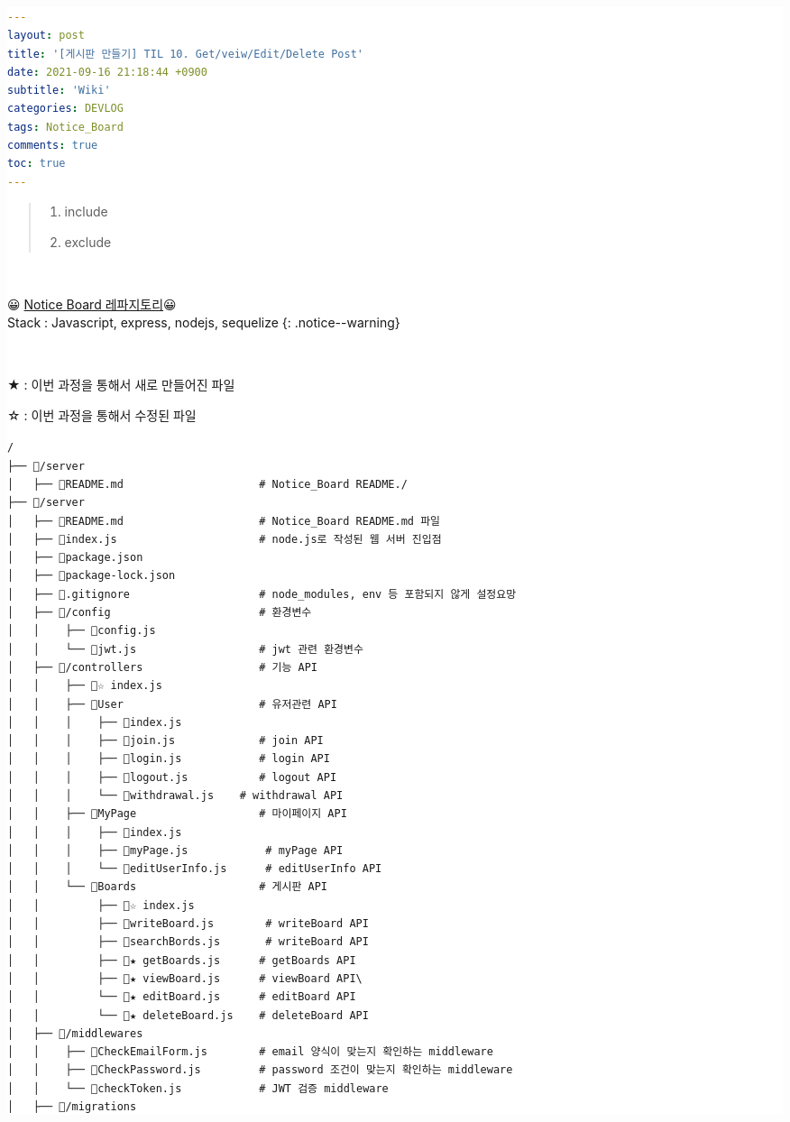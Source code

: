 ```yaml
---
layout: post
title: '[게시판 만들기] TIL 10. Get/veiw/Edit/Delete Post'
date: 2021-09-16 21:18:44 +0900
subtitle: 'Wiki'
categories: DEVLOG
tags: Notice_Board
comments: true
toc: true
---
```


> 1. include 
> 
> 2. exclude 

<br>

😀 [Notice Board 레파지토리](https://github.com/riverpark94/Notice_Board)😀 <br>Stack : Javascript, express, nodejs, sequelize
{: .notice--warning}

<br>

★ : 이번 과정을 통해서 새로 만들어진 파일

☆ : 이번 과정을 통해서 수정된 파일

```
/
├── 📁/server
│   ├── 📄README.md                     # Notice_Board README./
├── 📁/server
│   ├── 📄README.md                     # Notice_Board README.md 파일
│   ├── 📄index.js                      # node.js로 작성된 웹 서버 진입점
│   ├── 📄package.json
│   ├── 📄package-lock.json
│   ├── 📄.gitignore                    # node_modules, env 등 포함되지 않게 설정요망
│   ├── 📁/config                       # 환경변수
│   │    ├── 📄config.js        
│   │    └── 📄jwt.js                   # jwt 관련 환경변수
│   ├── 📁/controllers                  # 기능 API
│   │    ├── 📄☆ index.js        
│   │    ├── 📁User                     # 유저관련 API
│   │    │    ├── 📄index.js 
│   │    │    ├── 📄join.js             # join API
│   │    │    ├── 📄login.js            # login API
│   │    │    ├── 📄logout.js           # logout API
│   │    │    └── 📄withdrawal.js    # withdrawal API
│   │    ├── 📁MyPage                   # 마이페이지 API
│   │    │    ├── 📄index.js 
│   │    │    ├── 📄myPage.js            # myPage API
│   │    │    └── 📄editUserInfo.js      # editUserInfo API
│   │    └── 📁Boards                   # 게시판 API
│   │         ├── 📄☆ index.js 
│   │         ├── 📄writeBoard.js        # writeBoard API
│   │         ├── 📄searchBords.js       # writeBoard API
│   │         ├── 📄★ getBoards.js      # getBoards API
│   │         ├── 📄★ viewBoard.js      # viewBoard API\
│   │         └── 📄★ editBoard.js      # editBoard API
│   │         └── 📄★ deleteBoard.js    # deleteBoard API
│   ├── 📁/middlewares
│   │    ├── 📄CheckEmailForm.js        # email 양식이 맞는지 확인하는 middleware
│   │    ├── 📄CheckPassword.js         # password 조건이 맞는지 확인하는 middleware      
│   │    └── 📄checkToken.js            # JWT 검증 middleware
│   ├── 📁/migrations 
```